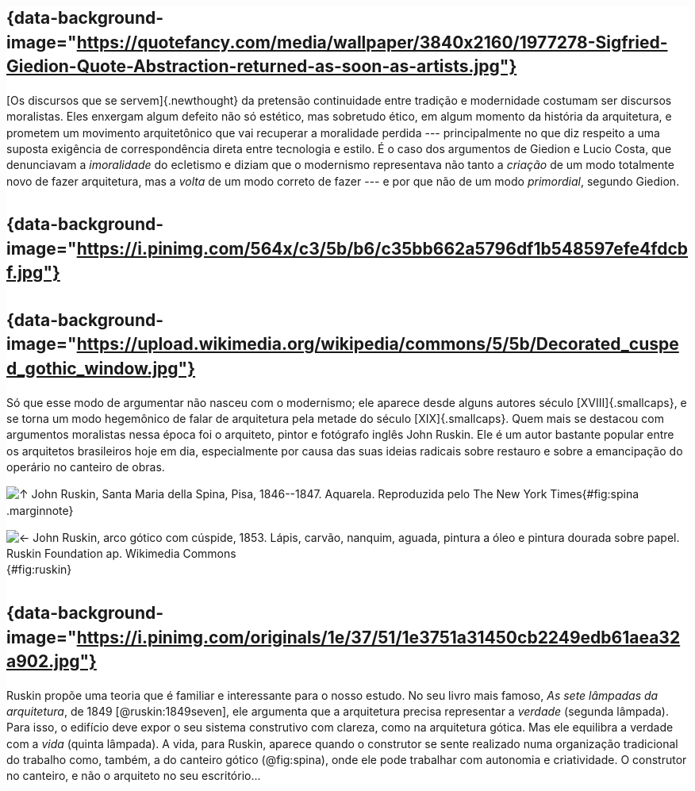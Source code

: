 ## {data-background-image="https://quotefancy.com/media/wallpaper/3840x2160/1977278-Sigfried-Giedion-Quote-Abstraction-returned-as-soon-as-artists.jpg"}

[Os discursos que se servem]{.newthought} da pretensão continuidade
entre tradição e modernidade costumam ser discursos moralistas. Eles
enxergam algum defeito não só estético, mas sobretudo ético, em algum
momento da história da arquitetura, e prometem um movimento
arquitetônico que vai recuperar a moralidade perdida --- principalmente
no que diz respeito a uma suposta exigência de correspondência direta
entre tecnologia e estilo. É o caso dos argumentos de Giedion e Lucio
Costa, que denunciavam a *imoralidade* do ecletismo e diziam que o
modernismo representava não tanto a *criação* de um modo totalmente novo
de fazer arquitetura, mas a *volta* de um modo correto de fazer --- e
por que não de um modo *primordial*, segundo Giedion.

## {data-background-image="https://i.pinimg.com/564x/c3/5b/b6/c35bb662a5796df1b548597efe4fdcbf.jpg"}

## {data-background-image="https://upload.wikimedia.org/wikipedia/commons/5/5b/Decorated_cusped_gothic_window.jpg"}

Só que esse modo de argumentar não nasceu com o modernismo; ele aparece
desde alguns autores século [XVIII]{.smallcaps}, e se torna um modo
hegemônico de falar de arquitetura pela metade do século
[XIX]{.smallcaps}. Quem mais se destacou com argumentos moralistas nessa
época foi o arquiteto, pintor e fotógrafo inglês John Ruskin. Ele é um
autor bastante popular entre os arquitetos brasileiros hoje em dia,
especialmente por causa das suas ideias radicais sobre restauro e sobre
a emancipação do operário no canteiro de obras.

![↑ John Ruskin, Santa Maria della Spina, Pisa, 1846--1847. Aquarela.
Reproduzida pelo [The New York Times
](https://www.nytimes.com/2019/02/05/arts/john-ruskin-bicentennial.html)
](https://i.pinimg.com/564x/1e/37/51/1e3751a31450cb2249edb61aea32a902.jpg){#fig:spina .marginnote}

![← John Ruskin, arco gótico com cúspide, 1853. Lápis, carvão, nanquim, aguada,
pintura a óleo e pintura dourada sobre papel. [Ruskin Foundation *ap.*
Wikimedia Commons](https://commons.wikimedia.org/wiki/File:Decorated_cusped_gothic_window.jpg)
](https://upload.wikimedia.org/wikipedia/commons/thumb/5/5b/Decorated_cusped_gothic_window.jpg/983px-Decorated_cusped_gothic_window.jpg){#fig:ruskin}

## {data-background-image="https://i.pinimg.com/originals/1e/37/51/1e3751a31450cb2249edb61aea32a902.jpg"}

Ruskin propõe uma teoria que é familiar e interessante para o nosso
estudo. No seu livro mais famoso, *As sete lâmpadas da arquitetura*, de
1849 [@ruskin:1849seven], ele argumenta que a arquitetura precisa
representar a *verdade* (segunda lâmpada). Para isso, o edifício deve
expor o seu sistema construtivo com clareza, como na arquitetura gótica.
Mas ele equilibra a verdade com a *vida* (quinta lâmpada). A vida, para
Ruskin, aparece quando o construtor se sente realizado numa organização
tradicional do trabalho como, também, a do canteiro gótico (@fig:spina),
onde ele pode trabalhar com autonomia e criatividade. O construtor no
canteiro, e não o arquiteto no seu escritório...
